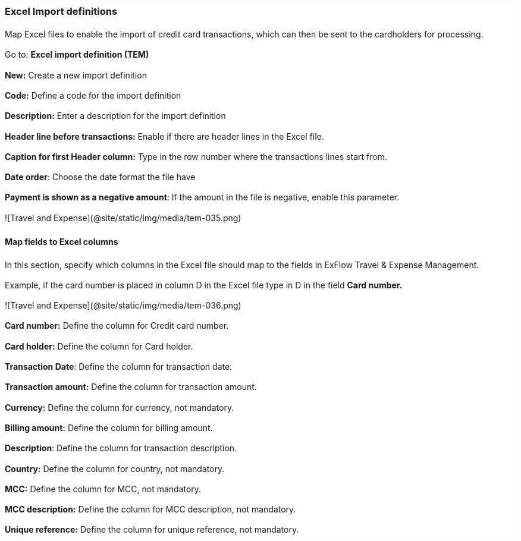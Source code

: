 ### Excel Import definitions

Map Excel files to enable the import of credit card transactions, which can then be sent to the cardholders for processing.

Go to: **Excel import definition (TEM)**

**New:** Create a new import definition

**Code:** Define a code for the import definition

**Description:** Enter a description for the import definition

**Header line before transactions:** Enable if there are header lines in the Excel file.

**Caption for first Header column:** Type in the row number where the transactions lines start from.

**Date order**: Choose the date format the file have

**Payment is shown as a negative amount**: If the amount in the file is negative, enable this parameter.

![Travel and Expense\](@site/static/img/media/tem-035.png)

#### Map fields to Excel columns

In this section, specify which columns in the Excel file should map to the fields in ExFlow Travel & Expense Management.

Example, if the card number is placed in column D in the Excel file type in D in the field **Card number.**

![Travel and Expense\](@site/static/img/media/tem-036.png)

**Card number:** Define the column for Credit card number.

**Card holder:** Define the column for Card holder.

**Transaction Date**: Define the column for transaction date.

**Transaction amount:** Define the column for transaction amount.

**Currency:** Define the column for currency, not mandatory.

**Billing amount:** Define the column for billing amount.

**Description**: Define the column for transaction description.

**Country:** Define the column for country, not mandatory.

**MCC:** Define the column for MCC, not mandatory.

**MCC description:** Define the column for MCC description, not mandatory.

**Unique reference:** Define the column for unique reference, not mandatory.

